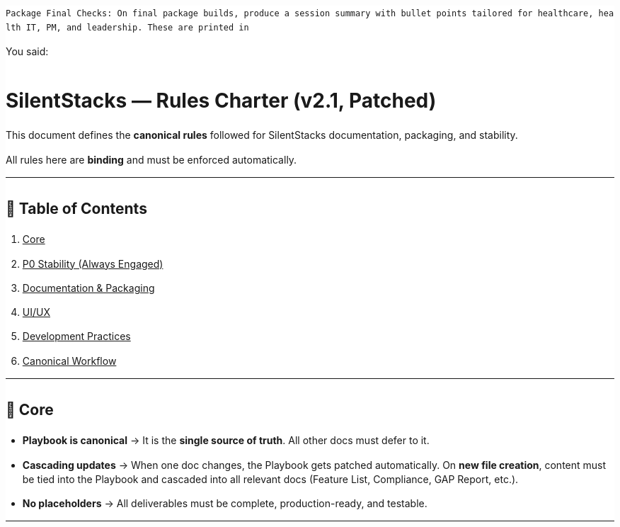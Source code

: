     Package Final Checks: On final package builds, produce a session summary with bullet points tailored for healthcare, health IT, PM, and leadership. These are printed in

You said:








# SilentStacks — Rules Charter (v2.1, Patched)



This document defines the **canonical rules** followed for SilentStacks documentation, packaging, and stability.

All rules here are **binding** and must be enforced automatically.



---



## 📑 Table of Contents



1. [Core](#-core)

2. [P0 Stability (Always Engaged)](#-p0-stability-always-engaged)

3. [Documentation & Packaging](#-documentation--packaging)

4. [UI/UX](#-uiux)

5. [Development Practices](#-development-practices)

6. [Canonical Workflow](#-canonical-workflow)



---



## 🔑 Core



* **Playbook is canonical** → It is the **single source of truth**. All other docs must defer to it.

* **Cascading updates** → When one doc changes, the Playbook gets patched automatically. On **new file creation**, content must be tied into the Playbook and cascaded into all relevant docs (Feature List, Compliance, GAP Report, etc.).

* **No placeholders** → All deliverables must be complete, production-ready, and testable.



---
